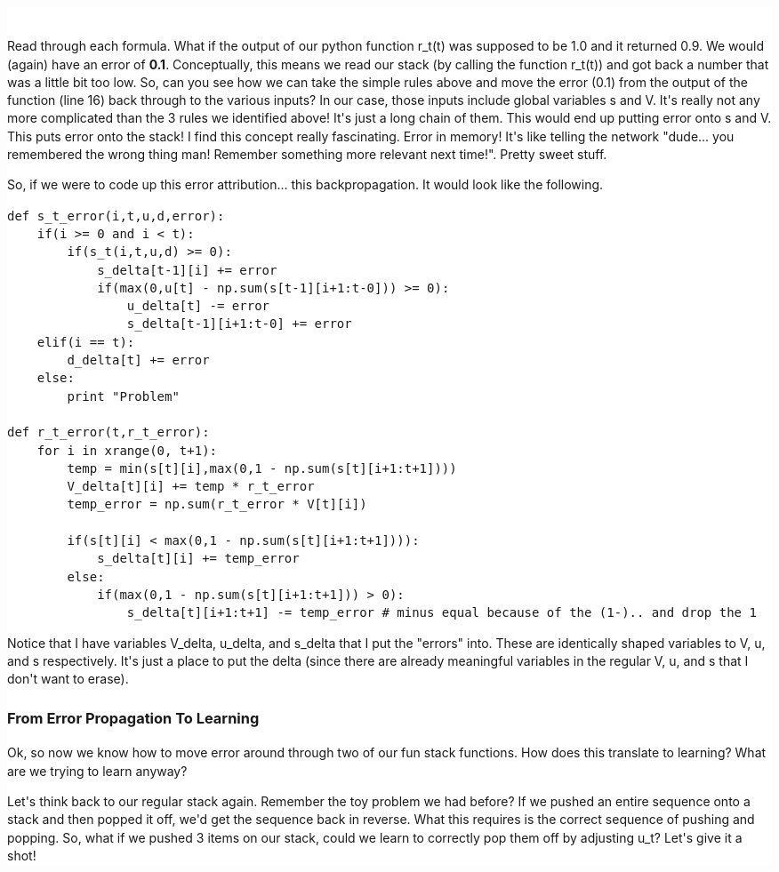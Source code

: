 </pre>

<img class="img-responsive" width="100%" src="{{ site.baseurl }}/img/neural_stack/neural_stack_formulas.png" alt="">

<p>Read through each formula. What if the output of our python function r_t(t) was supposed to be 1.0 and it returned 0.9. We would (again) have an error of <b>0.1</b>. Conceptually, this means we read our stack (by calling the function r_t(t)) and got back a number that was a little bit too low. So, can you see how we can take the simple rules above and move the error (0.1) from the output of the function (line 16) back through to the various inputs? In our case, those inputs include global variables s and V. It's really not any more complicated than the 3 rules we identified above! It's just a long chain of them. This would end up putting error onto s and V. This puts error onto the stack! I find this concept really fascinating. Error in memory! It's like telling the network "dude... you remembered the wrong thing man! Remember something more relevant next time!". Pretty sweet stuff.</p>

<p>So, if we were to code up this error attribution... this backpropagation. It would look like the following.</p>

<pre class="brush: python">
def s_t_error(i,t,u,d,error):
    if(i >= 0 and i < t):
        if(s_t(i,t,u,d) >= 0):
            s_delta[t-1][i] += error
            if(max(0,u[t] - np.sum(s[t-1][i+1:t-0])) >= 0):
                u_delta[t] -= error
                s_delta[t-1][i+1:t-0] += error
    elif(i == t):
        d_delta[t] += error
    else:
        print "Problem"

def r_t_error(t,r_t_error):
    for i in xrange(0, t+1):
        temp = min(s[t][i],max(0,1 - np.sum(s[t][i+1:t+1])))
        V_delta[t][i] += temp * r_t_error
        temp_error = np.sum(r_t_error * V[t][i])
    
        if(s[t][i] < max(0,1 - np.sum(s[t][i+1:t+1]))):
            s_delta[t][i] += temp_error
        else:
            if(max(0,1 - np.sum(s[t][i+1:t+1])) > 0):
                s_delta[t][i+1:t+1] -= temp_error # minus equal because of the (1-).. and drop the 1
</pre>

<p>Notice that I have variables V_delta, u_delta, and s_delta that I put the "errors" into. These are identically shaped variables to V, u, and s respectively. It's just a place to put the delta (since there are already meaningful variables in the regular V, u, and s that I don't want to erase).</p>

<h3>From Error Propagation To Learning</h3>

<p>Ok, so now we know how to move error around through two of our fun stack functions. How does this translate to learning? What are we trying to learn anyway?</p>

<p>Let's think back to our regular stack again. Remember the toy problem we had before? If we pushed an entire sequence onto a stack and then popped it off, we'd get the sequence back in reverse. What this requires is the correct sequence of pushing and popping. So, what if we pushed 3 items on our stack, could we learn to correctly pop them off by adjusting u_t? Let's give it a shot!</p>
